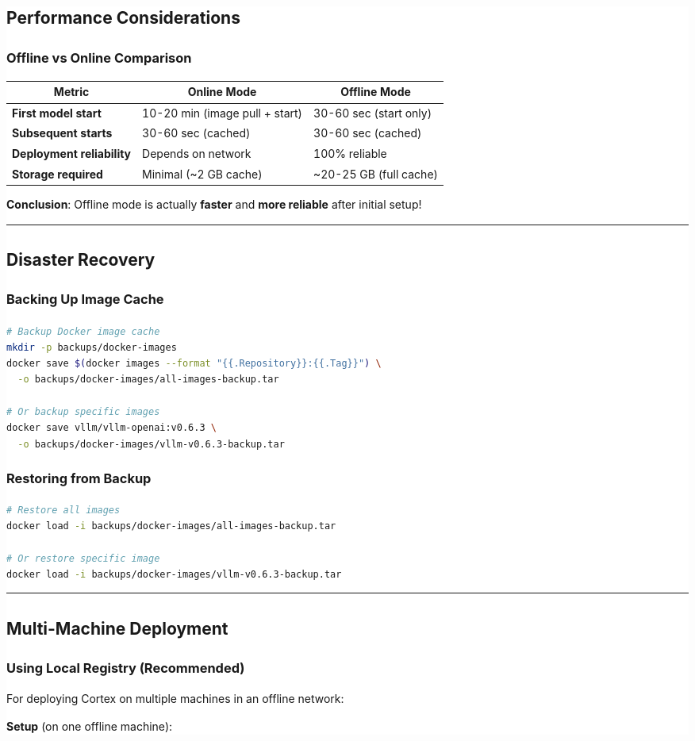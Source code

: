 ## Performance Considerations

### Offline vs Online Comparison

| Metric | Online Mode | Offline Mode |
|--------|------------|--------------|
| **First model start** | 10-20 min (image pull + start) | 30-60 sec (start only) |
| **Subsequent starts** | 30-60 sec (cached) | 30-60 sec (cached) |
| **Deployment reliability** | Depends on network | 100% reliable |
| **Storage required** | Minimal (~2 GB cache) | ~20-25 GB (full cache) |

**Conclusion**: Offline mode is actually **faster** and **more reliable** after initial setup!

---

## Disaster Recovery

### Backing Up Image Cache

```bash
# Backup Docker image cache
mkdir -p backups/docker-images
docker save $(docker images --format "{{.Repository}}:{{.Tag}}") \
  -o backups/docker-images/all-images-backup.tar

# Or backup specific images
docker save vllm/vllm-openai:v0.6.3 \
  -o backups/docker-images/vllm-v0.6.3-backup.tar
```

### Restoring from Backup

```bash
# Restore all images
docker load -i backups/docker-images/all-images-backup.tar

# Or restore specific image
docker load -i backups/docker-images/vllm-v0.6.3-backup.tar
```

---

## Multi-Machine Deployment

### Using Local Registry (Recommended)

For deploying Cortex on multiple machines in an offline network:

**Setup** (on one offline machine):
